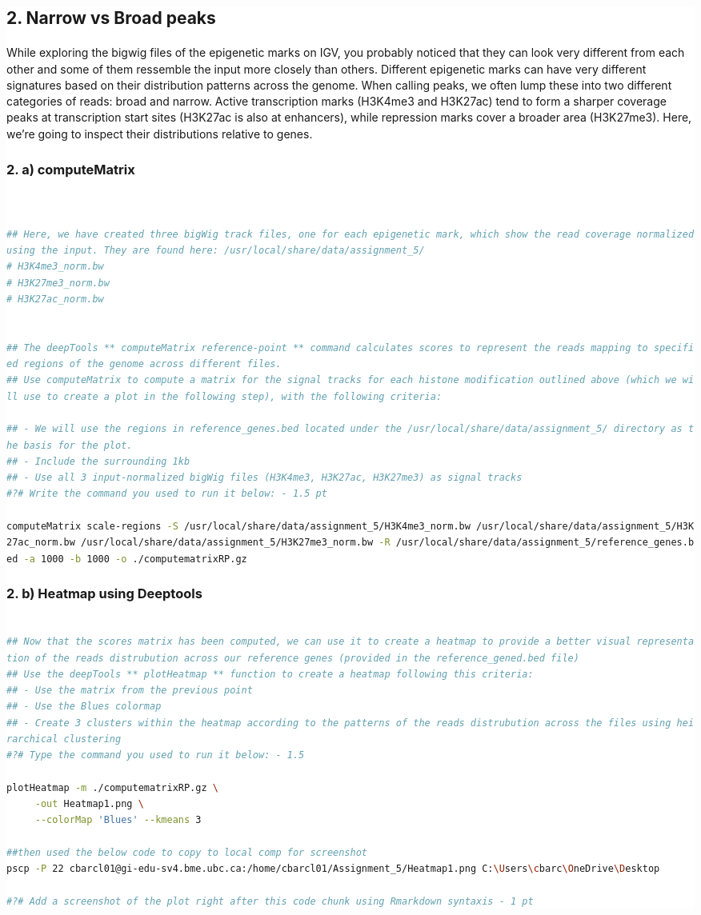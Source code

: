 ## 2\. Narrow vs Broad peaks

While exploring the bigwig files of the epigenetic marks on IGV, you
probably noticed that they can look very different from each other and
some of them ressemble the input more closely than others. Different
epigenetic marks can have very different signatures based on their
distribution patterns across the genome. When calling peaks, we often
lump these into two different categories of reads: broad and narrow.
Active transcription marks (H3K4me3 and H3K27ac) tend to form a sharper
coverage peaks at transcription start sites (H3K27ac is also at
enhancers), while repression marks cover a broader area (H3K27me3).
Here, we’re going to inspect their distributions relative to genes.

### 2\. a) computeMatrix

``` bash


## Here, we have created three bigWig track files, one for each epigenetic mark, which show the read coverage normalized using the input. They are found here: /usr/local/share/data/assignment_5/
# H3K4me3_norm.bw
# H3K27me3_norm.bw
# H3K27ac_norm.bw


## The deepTools ** computeMatrix reference-point ** command calculates scores to represent the reads mapping to specified regions of the genome across different files. 
## Use computeMatrix to compute a matrix for the signal tracks for each histone modification outlined above (which we will use to create a plot in the following step), with the following criteria: 

## - We will use the regions in reference_genes.bed located under the /usr/local/share/data/assignment_5/ directory as the basis for the plot.
## - Include the surrounding 1kb
## - Use all 3 input-normalized bigWig files (H3K4me3, H3K27ac, H3K27me3) as signal tracks
#?# Write the command you used to run it below: - 1.5 pt

computeMatrix scale-regions -S /usr/local/share/data/assignment_5/H3K4me3_norm.bw /usr/local/share/data/assignment_5/H3K27ac_norm.bw /usr/local/share/data/assignment_5/H3K27me3_norm.bw -R /usr/local/share/data/assignment_5/reference_genes.bed -a 1000 -b 1000 -o ./computematrixRP.gz
```

### 2\. b) Heatmap using Deeptools

``` bash

## Now that the scores matrix has been computed, we can use it to create a heatmap to provide a better visual representation of the reads distrubution across our reference genes (provided in the reference_gened.bed file)
## Use the deepTools ** plotHeatmap ** function to create a heatmap following this criteria: 
## - Use the matrix from the previous point
## - Use the Blues colormap
## - Create 3 clusters within the heatmap according to the patterns of the reads distrubution across the files using heirarchical clustering
#?# Type the command you used to run it below: - 1.5

plotHeatmap -m ./computematrixRP.gz \
     -out Heatmap1.png \
     --colorMap 'Blues' --kmeans 3
     
##then used the below code to copy to local comp for screenshot     
pscp -P 22 cbarcl01@gi-edu-sv4.bme.ubc.ca:/home/cbarcl01/Assignment_5/Heatmap1.png C:\Users\cbarc\OneDrive\Desktop 

#?# Add a screenshot of the plot right after this code chunk using Rmarkdown syntaxis - 1 pt 
```